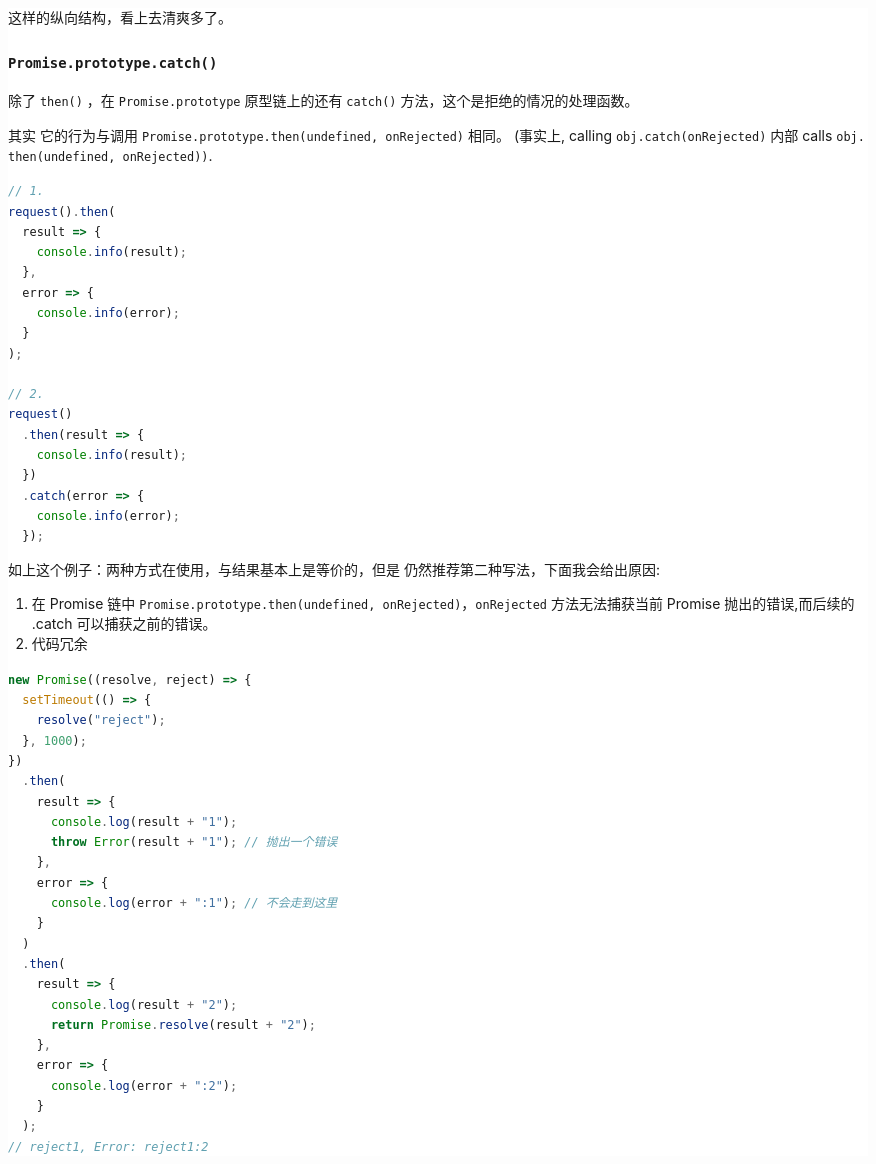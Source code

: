 ```js
```

这样的纵向结构，看上去清爽多了。

### `Promise.prototype.catch()`

除了 `then()` ，在 `Promise.prototype` 原型链上的还有 `catch()` 方法，这个是拒绝的情况的处理函数。

其实 它的行为与调用 `Promise.prototype.then(undefined, onRejected)` 相同。 (事实上, calling `obj.catch(onRejected)` 内部 calls `obj.then(undefined, onRejected))`.

```js
// 1.
request().then(
  result => {
    console.info(result);
  },
  error => {
    console.info(error);
  }
);

// 2.
request()
  .then(result => {
    console.info(result);
  })
  .catch(error => {
    console.info(error);
  });
```

如上这个例子：两种方式在使用，与结果基本上是等价的，但是 仍然推荐第二种写法，下面我会给出原因:

1. 在 Promise 链中 `Promise.prototype.then(undefined, onRejected)`，`onRejected` 方法无法捕获当前 Promise 抛出的错误,而后续的 .catch 可以捕获之前的错误。
2. 代码冗余

```js
new Promise((resolve, reject) => {
  setTimeout(() => {
    resolve("reject");
  }, 1000);
})
  .then(
    result => {
      console.log(result + "1");
      throw Error(result + "1"); // 抛出一个错误
    },
    error => {
      console.log(error + ":1"); // 不会走到这里
    }
  )
  .then(
    result => {
      console.log(result + "2");
      return Promise.resolve(result + "2");
    },
    error => {
      console.log(error + ":2");
    }
  );
// reject1, Error: reject1:2
```
